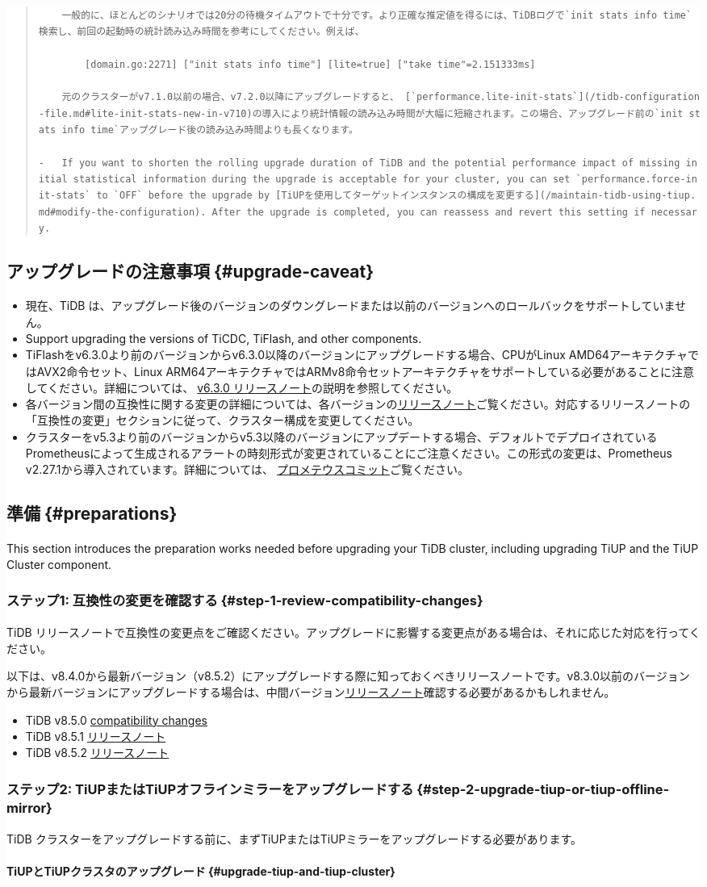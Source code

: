 >         一般的に、ほとんどのシナリオでは20分の待機タイムアウトで十分です。より正確な推定値を得るには、TiDBログで`init stats info time`検索し、前回の起動時の統計読み込み時間を参考にしてください。例えば、
>
>             [domain.go:2271] ["init stats info time"] [lite=true] ["take time"=2.151333ms]
>
>         元のクラスターがv7.1.0以前の場合、v7.2.0以降にアップグレードすると、 [`performance.lite-init-stats`](/tidb-configuration-file.md#lite-init-stats-new-in-v710)の導入により統計情報の読み込み時間が大幅に短縮されます。この場合、アップグレード前の`init stats info time`アップグレード後の読み込み時間よりも長くなります。
>
>     -   If you want to shorten the rolling upgrade duration of TiDB and the potential performance impact of missing initial statistical information during the upgrade is acceptable for your cluster, you can set `performance.force-init-stats` to `OFF` before the upgrade by [TiUPを使用してターゲットインスタンスの構成を変更する](/maintain-tidb-using-tiup.md#modify-the-configuration). After the upgrade is completed, you can reassess and revert this setting if necessary.

## アップグレードの注意事項 {#upgrade-caveat}

-   現在、TiDB は、アップグレード後のバージョンのダウングレードまたは以前のバージョンへのロールバックをサポートしていません。
-   Support upgrading the versions of TiCDC, TiFlash, and other components.
-   TiFlashをv6.3.0より前のバージョンからv6.3.0以降のバージョンにアップグレードする場合、CPUがLinux AMD64アーキテクチャではAVX2命令セット、Linux ARM64アーキテクチャではARMv8命令セットアーキテクチャをサポートしている必要があることに注意してください。詳細については、 [v6.3.0 リリースノート](/releases/release-6.3.0.md#others)の説明を参照してください。
-   各バージョン間の互換性に関する変更の詳細については、各バージョンの[リリースノート](/releases/release-notes.md)ご覧ください。対応するリリースノートの「互換性の変更」セクションに従って、クラスター構成を変更してください。
-   クラスターをv5.3より前のバージョンからv5.3以降のバージョンにアップデートする場合、デフォルトでデプロイされているPrometheusによって生成されるアラートの時刻形式が変更されていることにご注意ください。この形式の変更は、Prometheus v2.27.1から導入されています。詳細については、 [プロメテウスコミット](https://github.com/prometheus/prometheus/commit/7646cbca328278585be15fa615e22f2a50b47d06)ご覧ください。

## 準備 {#preparations}

This section introduces the preparation works needed before upgrading your TiDB cluster, including upgrading TiUP and the TiUP Cluster component.

### ステップ1: 互換性の変更を確認する {#step-1-review-compatibility-changes}

TiDB リリースノートで互換性の変更点をご確認ください。アップグレードに影響する変更点がある場合は、それに応じた対応を行ってください。

以下は、v8.4.0から最新バージョン（v8.5.2）にアップグレードする際に知っておくべきリリースノートです。v8.3.0以前のバージョンから最新バージョンにアップグレードする場合は、中間バージョン[リリースノート](/releases/release-notes.md)確認する必要があるかもしれません。

-   TiDB v8.5.0 [compatibility changes](/releases/release-8.5.0.md#compatibility-changes)
-   TiDB v8.5.1 [リリースノート](/releases/release-8.5.1.md)
-   TiDB v8.5.2 [リリースノート](/releases/release-8.5.2.md)

### ステップ2: TiUPまたはTiUPオフラインミラーをアップグレードする {#step-2-upgrade-tiup-or-tiup-offline-mirror}

TiDB クラスターをアップグレードする前に、まずTiUPまたはTiUPミラーをアップグレードする必要があります。

#### TiUPとTiUPクラスタのアップグレード {#upgrade-tiup-and-tiup-cluster}
